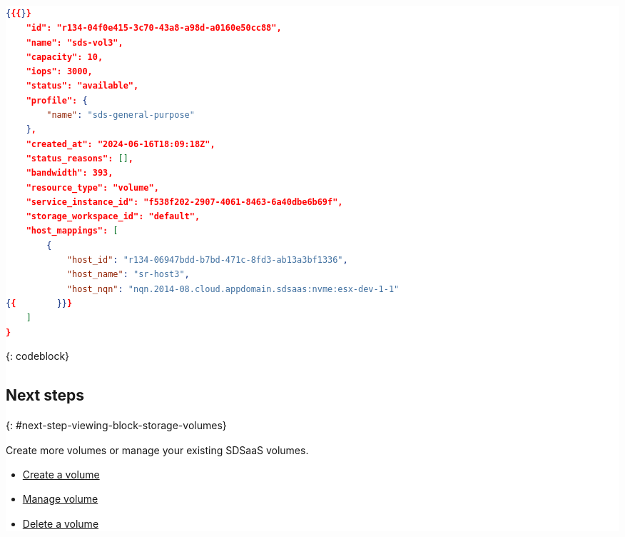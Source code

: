 ```json
{{{}}
    "id": "r134-04f0e415-3c70-43a8-a98d-a0160e50cc88",
    "name": "sds-vol3",
    "capacity": 10,
    "iops": 3000,
    "status": "available",
    "profile": {
        "name": "sds-general-purpose"
    },
    "created_at": "2024-06-16T18:09:18Z",
    "status_reasons": [],
    "bandwidth": 393,
    "resource_type": "volume",
    "service_instance_id": "f538f202-2907-4061-8463-6a40dbe6b69f",
    "storage_workspace_id": "default",
    "host_mappings": [
        {
            "host_id": "r134-06947bdd-b7bd-471c-8fd3-ab13a3bf1336",
            "host_name": "sr-host3",
            "host_nqn": "nqn.2014-08.cloud.appdomain.sdsaas:nvme:esx-dev-1-1"
{{        }}}
    ]
}
```
{: codeblock}


## Next steps
{: #next-step-viewing-block-storage-volumes}

Create more volumes or manage your existing SDSaaS volumes.

* [Create a volume](/docs/sdsaas?topic=sdsaas-creating-sds-block-volume)

* [Manage volume](/docs/sdsaas?topic=sdsaas-managing-sds-block-volume)

* [Delete a volume](/docs/sdsaas?topic=sdsaas-deleting-sds-block-volume)
